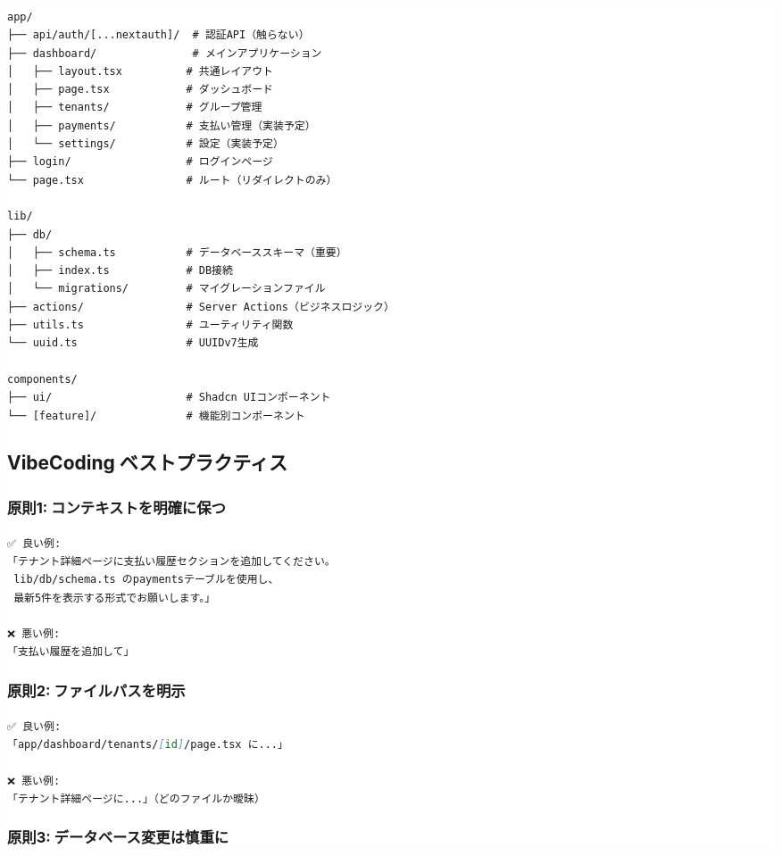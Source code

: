 ```
app/
├── api/auth/[...nextauth]/  # 認証API（触らない）
├── dashboard/               # メインアプリケーション
│   ├── layout.tsx          # 共通レイアウト
│   ├── page.tsx            # ダッシュボード
│   ├── tenants/            # グループ管理
│   ├── payments/           # 支払い管理（実装予定）
│   └── settings/           # 設定（実装予定）
├── login/                  # ログインページ
└── page.tsx                # ルート（リダイレクトのみ）

lib/
├── db/
│   ├── schema.ts           # データベーススキーマ（重要）
│   ├── index.ts            # DB接続
│   └── migrations/         # マイグレーションファイル
├── actions/                # Server Actions（ビジネスロジック）
├── utils.ts                # ユーティリティ関数
└── uuid.ts                 # UUIDv7生成

components/
├── ui/                     # Shadcn UIコンポーネント
└── [feature]/              # 機能別コンポーネント
```

## VibeCoding ベストプラクティス

### 原則1: コンテキストを明確に保つ

```markdown
✅ 良い例:
「テナント詳細ページに支払い履歴セクションを追加してください。
 lib/db/schema.ts のpaymentsテーブルを使用し、
 最新5件を表示する形式でお願いします。」

❌ 悪い例:
「支払い履歴を追加して」
```

### 原則2: ファイルパスを明示

```markdown
✅ 良い例:
「app/dashboard/tenants/[id]/page.tsx に...」

❌ 悪い例:
「テナント詳細ページに...」（どのファイルか曖昧）
```

### 原則3: データベース変更は慎重に
